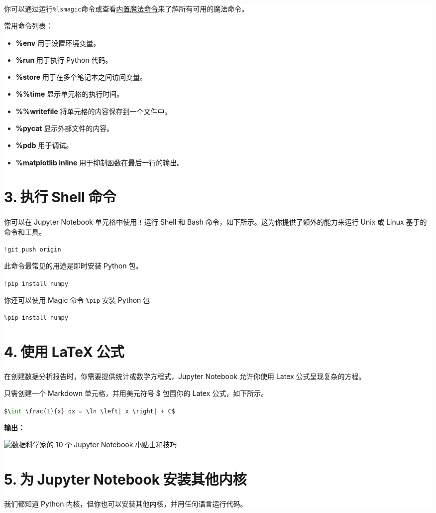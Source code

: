 你可以通过运行`%lsmagic`命令或查看[内置魔法命令](https://ipython.readthedocs.io/en/stable/interactive/magics.html)来了解所有可用的魔法命令。

常用命令列表：

+   **%env** 用于设置环境变量。

+   **%run** 用于执行 Python 代码。

+   **%store** 用于在多个笔记本之间访问变量。

+   **%%time** 显示单元格的执行时间。

+   **%%writefile** 将单元格的内容保存到一个文件中。

+   **%pycat** 显示外部文件的内容。

+   **%pdb** 用于调试。

+   **%matplotlib inline** 用于抑制函数在最后一行的输出。

# 3\. 执行 Shell 命令

你可以在 Jupyter Notebook 单元格中使用 `!` 运行 Shell 和 Bash 命令，如下所示。这为你提供了额外的能力来运行 Unix 或 Linux 基于的命令和工具。

```py
!git push origin
```

此命令最常见的用途是即时安装 Python 包。

```py
!pip install numpy
```

你还可以使用 Magic 命令 `%pip` 安装 Python 包

```py
%pip install numpy
```

# 4\. 使用 LaTeX 公式

在创建数据分析报告时，你需要提供统计或数学方程式，Jupyter Notebook 允许你使用 Latex 公式呈现复杂的方程。

只需创建一个 Markdown 单元格，并用美元符号 $ 包围你的 Latex 公式，如下所示。

```py
$\int \frac{1}{x} dx = \ln \left| x \right| + C$
```

**输出：**

![数据科学家的 10 个 Jupyter Notebook 小贴士和技巧](../Images/9da1a9309898fbbc43f627da39c1b316.png)

# 5\. 为 Jupyter Notebook 安装其他内核

我们都知道 Python 内核，但你也可以安装其他内核，并用任何语言运行代码。
